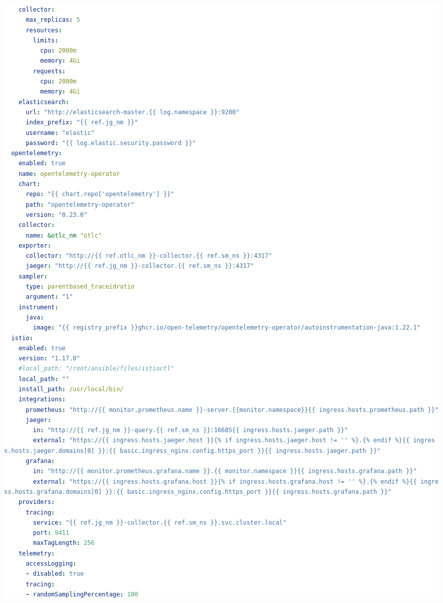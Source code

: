   ```yaml
      collector:
        max_replicas: 5
        resources:
          limits:
            cpu: 2000m
            memory: 4Gi
          requests:
            cpu: 2000m
            memory: 4Gi
      elasticsearch:
        url: "http://elasticsearch-master.{{ log.namespace }}:9200"
        index_prefix: "{{ ref.jg_nm }}"
        username: "elastic"
        password: "{{ log.elastic.security.password }}"
    opentelemetry:
      enabled: true
      name: opentelemetry-operator
      chart:
        repo: "{{ chart.repo['opentelemetry'] }}"
        path: "opentelemetry-operator"
        version: "0.23.0"
      collector:
        name: &otlc_nm "otlc"
      exporter:
        collector: "http://{{ ref.otlc_nm }}-collector.{{ ref.sm_ns }}:4317"
        jaeger: "http://{{ ref.jg_nm }}-collector.{{ ref.sm_ns }}:4317"
      sampler:
        type: parentbased_traceidratio
        argument: "1"
      instrument:
        java:
          image: "{{ registry_prefix }}ghcr.io/open-telemetry/opentelemetry-operator/autoinstrumentation-java:1.22.1"
    istio:
      enabled: true
      version: "1.17.0"
      #local_path: "/root/ansible/files/istioctl"
      local_path: ""
      install_path: /usr/local/bin/
      integrations:
        prometheus: "http://{{ monitor.prometheus.name }}-server.{{monitor.namespace}}{{ ingress.hosts.prometheus.path }}"
        jaeger:
          in: "http://{{ ref.jg_nm }}-query.{{ ref.sm_ns }}:16685{{ ingress.hosts.jaeger.path }}"
          external: "https://{{ ingress.hosts.jaeger.host }}{% if ingress.hosts.jaeger.host != '' %}.{% endif %}{{ ingress.hosts.jaeger.domains[0] }}:{{ basic.ingress_nginx.config.https_port }}{{ ingress.hosts.jaeger.path }}"
        grafana:
          in: "http://{{ monitor.prometheus.grafana.name }}.{{ monitor.namespace }}{{ ingress.hosts.grafana.path }}"
          external: "https://{{ ingress.hosts.grafana.host }}{% if ingress.hosts.grafana.host != '' %}.{% endif %}{{ ingress.hosts.grafana.domains[0] }}:{{ basic.ingress_nginx.config.https_port }}{{ ingress.hosts.grafana.path }}"
      providers:
        tracing:
          service: "{{ ref.jg_nm }}-collector.{{ ref.sm_ns }}.svc.cluster.local"
          port: 9411
          maxTagLength: 256
      telemetry:
        accessLogging:
        - disabled: true
        tracing:
        - randomSamplingPercentage: 100
  ```